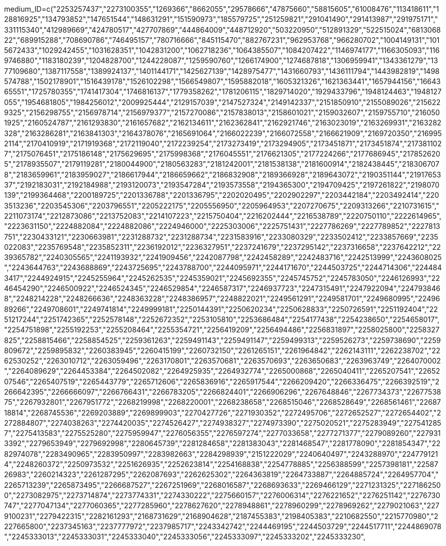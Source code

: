 medium_ID=c("2253257437","2273100355","1269366","8662055","29578666","47875660","58815605","61008476","113418611","128816925","134793852","147651544","148631291","151590973","185579725","251259821","291041490","291413987","291975171","331115340","412989669","424780517","427707869","444864009","448712920","503220950","512891329","522515024","681306822","689915288","708690786","746495157","780716666","845115470","882767231","962953768","966280702","1004149131","1015672433","1029242455","1031628351","1042831200","1062718236","1064385507","1084207422","1146974177","1166305093","1169746880","1183180239","1204828700","1244228087","1259590760","1266174900","1274687818","1306959941","1343361279","1377109680","1387117558","1389924137","1401144171","1425627139","1428975477","1431660793","1436111794","1443982819","1498574788","1502178901","1516439178","1526102298","1566549807","1595882018","1605321326","1621363441","1657944156","1664365551","1725780355","1741417304","1746816137","1779358262","1781206115","1829714020","1929433796","1948124463","1948127055","1954681805","1984256012","2009925444","2129157039","2147527324","2149142337","2151850910","2155089026","2156229325","2156298755","2156978714","2156979377","2157270086","2157838013","2158601021","2159032607","2159755710","2160501925","2160524787","2161293830","2161657682","2162134611","2162362841","2162921746","2163023019","2163269931","2163282328","2163286281","2163841303","2164378076","2165691064","2166022239","2166072558","2166621909","2169720350","2169952114","2170410919","2171919368","2172119040","2172239254","2173273419","2173294905","2173451871","2173451874","2173811027","2175076451","2175186148","2175629695","2175998368","2176045551","2176621305","2177224266","2177686945","2178526205","2178935507","2179119281","2180044900","2180563283","2181242001","2181538138","2181600914","2182438445","2183067078","2183659961","2183959027","2186617944","2186659662","2186832908","2189366928","2189643072","2190351144","2191765337","2192183031","2192184988","2193120073","2193547284","2193573558","2194365300","2194709425","2197261822","2198070139","2199364468","2200189725","2201336788","2201336795","2202020495","2202902297","2203442184","2203492414","2203513236","2203545306","2203796551","2205222175","2205556950","2205964953","2207270675","2209313266","2210731615","2211073174","2212873086","2213752083","2214107223","2215750404","2216202444","2216538789","2220750110","2222614965","2223631150","2224882084","2224882086","2224946000","2225303006","2225751431","2227786269","2227789852","2227813751","2230433121","2230663981","2231288732","2231288734","2231583916","2233080329","2233502412","2233857669","2235022083","2235769548","2235852311","2236192012","2236327951","2237241679","2237295142","2237316658","2237642212","2239365782","2240305565","2241193932","2241909456","2242087798","2242458289","2242483716","2242513999","2243608025","2243644763","2243688869","2243725695","2243788700","2244095971","2244171670","2244503725","2244714306","2244843417","2244924915","2245255964","2245262535","2245359021","2245692355","2245745752","2245783050","2246126993","2246454290","2246500922","2246524345","2246529854","2246587317","2246937723","2247315491","2247922094","2247938468","2248214228","2248266636","2248363228","2248386957","2248822021","2249561291","2249581701","2249680995","2249689266","2249708601","2249741814","2249999181","2250144391","2250620234","2250628833","2250726591","2251192404","2251217244","2251742365","2252578148","2252672352","2253105810","2253686484","2254177438","2254238650","2254658017","2254751898","2255192253","2255208464","2255354721","2256419209","2256494486","2256831897","2258025800","2258327825","2258815466","2258854525","2259361263","2259491143","2259491147","2259499313","2259526273","2259738690","2259809672","2259895832","2260383945","2260415199","2260732150","2261265151","2261964842","2262143111","2262238702","2262530252","2263010712","2263059496","2263170801","2263570681","2263570693","2263650683","2263963749","2264070002","2264089629","2264453384","2264502082","2264925935","2264932774","2265000868","2265040411","2265207541","2265207546","2265407519","2265443779","2265712606","2265836916","2265917544","2266209420","2266336475","2266392519","2266642395","2266666097","2266766431","2266783205","2266824401","2266906296","2267648846","2267734373","2267753875","2267932801","2267951772","2268219998","2268220001","2268238658","2268515046","2268528649","2268561461","2268718814","2268745536","2269203889","2269899903","2270427726","2271930352","2272495706","2272652527","2272654402","2272884807","2274038263","2274420035","2274526427","2274938327","2274973390","2275020521","2275283949","2275412857","2275413583","2275525280","2275959947","2276056355","2276597274","2277033658","2277271377","2279089260","2279313392","2279653949","2279692998","2280645739","2281284658","2281383043","2281468547","2281778090","2281854347","2282974078","2283490965","2283950997","2283982663","2284298939","2151222029","2240640497","2243288970","2247791214","2248260372","2250973532","2251626935","2252623814","2254168838","2254778885","2256388599","2257398181","2258726983","2260214323","2261287295","2262087693","2262625302","2264363819","2264733887","2264885724","2264957704","2265713239","2265873495","2266687527","2267251969","2268016587","2268693633","2269466129","2271231325","2271862500","2273082975","2273714874","2273774331","2274330222","2275660157","2276006314","2276221652","2276251142","2276730747","2277047134","2277060365","2277285960","2278627620","2278948861","2278960299","2278969262","2279021063","2279100231","2279422315","2282161293","2168731629","2168904628","2187455383","2198405383","2210682550","2215770980","2227665800","2237345163","2237777972","2237985717","2243342742","2244469195","2244503729","2244517711","2244869078","2245333013","2245333031","2245333040","2245333056","2245333097","2245333202","2245333230",